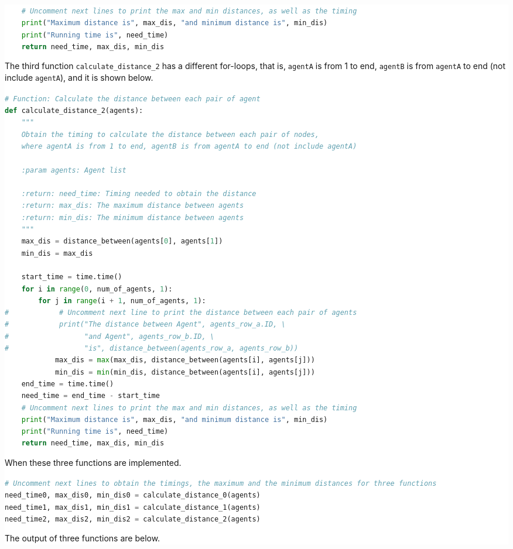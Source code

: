 ```python
    # Uncomment next lines to print the max and min distances, as well as the timing
    print("Maximum distance is", max_dis, "and minimum distance is", min_dis)
    print("Running time is", need_time)
    return need_time, max_dis, min_dis
```

The third function `calculate_distance_2` has a different for-loops, that is, `agentA` is from 1 to end, `agentB` is from `agentA` to end (not include `agentA`), and it is shown below.

```python
# Function: Calculate the distance between each pair of agent
def calculate_distance_2(agents):
    """
    Obtain the timing to calculate the distance between each pair of nodes,
    where agentA is from 1 to end, agentB is from agentA to end (not include agentA)
    
    :param agents: Agent list
    
    :return: need_time: Timing needed to obtain the distance
    :return: max_dis: The maximum distance between agents
    :return: min_dis: The minimum distance between agents
    """
    max_dis = distance_between(agents[0], agents[1])
    min_dis = max_dis
    
    start_time = time.time()
    for i in range(0, num_of_agents, 1):
        for j in range(i + 1, num_of_agents, 1):
#            # Uncomment next line to print the distance between each pair of agents
#            print("The distance between Agent", agents_row_a.ID, \
#                  "and Agent", agents_row_b.ID, \
#                  "is", distance_between(agents_row_a, agents_row_b))
            max_dis = max(max_dis, distance_between(agents[i], agents[j]))
            min_dis = min(min_dis, distance_between(agents[i], agents[j]))
    end_time = time.time()
    need_time = end_time - start_time
    # Uncomment next lines to print the max and min distances, as well as the timing
    print("Maximum distance is", max_dis, "and minimum distance is", min_dis)
    print("Running time is", need_time)
    return need_time, max_dis, min_dis
```

When these three functions are implemented.

```python
# Uncomment next lines to obtain the timings, the maximum and the minimum distances for three functions
need_time0, max_dis0, min_dis0 = calculate_distance_0(agents)
need_time1, max_dis1, min_dis1 = calculate_distance_1(agents)
need_time2, max_dis2, min_dis2 = calculate_distance_2(agents)
```

The output of three functions are below. 
